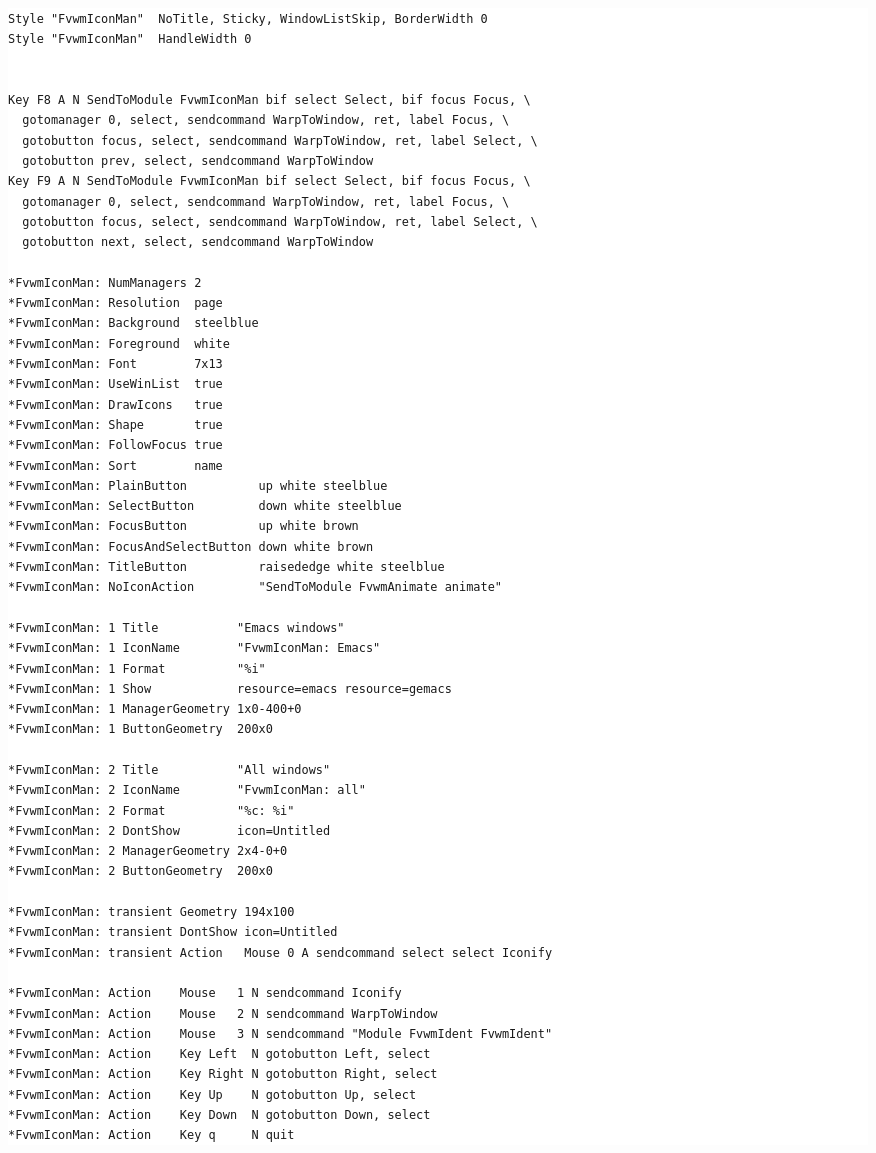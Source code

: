     Style "FvwmIconMan"  NoTitle, Sticky, WindowListSkip, BorderWidth 0
    Style "FvwmIconMan"  HandleWidth 0


    Key F8 A N SendToModule FvwmIconMan bif select Select, bif focus Focus, \
      gotomanager 0, select, sendcommand WarpToWindow, ret, label Focus, \
      gotobutton focus, select, sendcommand WarpToWindow, ret, label Select, \
      gotobutton prev, select, sendcommand WarpToWindow
    Key F9 A N SendToModule FvwmIconMan bif select Select, bif focus Focus, \
      gotomanager 0, select, sendcommand WarpToWindow, ret, label Focus, \
      gotobutton focus, select, sendcommand WarpToWindow, ret, label Select, \
      gotobutton next, select, sendcommand WarpToWindow

    *FvwmIconMan: NumManagers 2
    *FvwmIconMan: Resolution  page
    *FvwmIconMan: Background  steelblue
    *FvwmIconMan: Foreground  white
    *FvwmIconMan: Font        7x13
    *FvwmIconMan: UseWinList  true
    *FvwmIconMan: DrawIcons   true
    *FvwmIconMan: Shape       true
    *FvwmIconMan: FollowFocus true
    *FvwmIconMan: Sort        name
    *FvwmIconMan: PlainButton          up white steelblue
    *FvwmIconMan: SelectButton         down white steelblue
    *FvwmIconMan: FocusButton          up white brown
    *FvwmIconMan: FocusAndSelectButton down white brown
    *FvwmIconMan: TitleButton          raisededge white steelblue
    *FvwmIconMan: NoIconAction         "SendToModule FvwmAnimate animate"

    *FvwmIconMan: 1 Title           "Emacs windows"
    *FvwmIconMan: 1 IconName        "FvwmIconMan: Emacs"
    *FvwmIconMan: 1 Format          "%i"
    *FvwmIconMan: 1 Show            resource=emacs resource=gemacs
    *FvwmIconMan: 1 ManagerGeometry 1x0-400+0
    *FvwmIconMan: 1 ButtonGeometry  200x0

    *FvwmIconMan: 2 Title           "All windows"
    *FvwmIconMan: 2 IconName        "FvwmIconMan: all"
    *FvwmIconMan: 2 Format          "%c: %i"
    *FvwmIconMan: 2 DontShow        icon=Untitled
    *FvwmIconMan: 2 ManagerGeometry 2x4-0+0
    *FvwmIconMan: 2 ButtonGeometry  200x0

    *FvwmIconMan: transient Geometry 194x100
    *FvwmIconMan: transient DontShow icon=Untitled
    *FvwmIconMan: transient Action   Mouse 0 A sendcommand select select Iconify

    *FvwmIconMan: Action	Mouse	1 N sendcommand Iconify
    *FvwmIconMan: Action	Mouse	2 N sendcommand WarpToWindow
    *FvwmIconMan: Action	Mouse	3 N sendcommand "Module FvwmIdent FvwmIdent"
    *FvwmIconMan: Action	Key	Left  N gotobutton Left, select
    *FvwmIconMan: Action	Key	Right N gotobutton Right, select
    *FvwmIconMan: Action	Key	Up    N gotobutton Up, select
    *FvwmIconMan: Action	Key	Down  N gotobutton Down, select
    *FvwmIconMan: Action	Key	q     N quit
